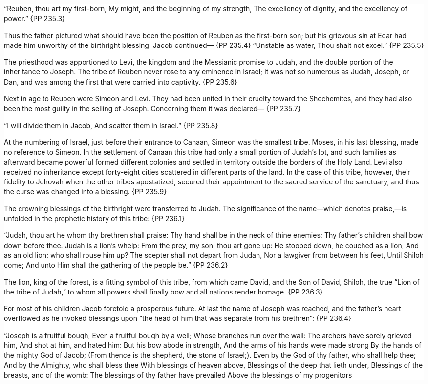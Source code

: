 “Reuben, thou art my first-born,
My might, and the beginning of my strength,
The excellency of dignity, and the excellency of power.” {PP 235.3}

Thus the father pictured what should have been the position of Reuben as the first-born son; but his grievous sin at Edar had made him unworthy of the birthright blessing. Jacob continued— {PP 235.4}
“Unstable as water,
Thou shalt not excel.” {PP 235.5}

The priesthood was apportioned to Levi, the kingdom and the Messianic promise to Judah, and the double portion of the inheritance to Joseph. The tribe of Reuben never rose to any eminence in Israel; it was not so numerous as Judah, Joseph, or Dan, and was among the first that were carried into captivity. {PP 235.6}

Next in age to Reuben were Simeon and Levi. They had been united in their cruelty toward the Shechemites, and they had also been the most guilty in the selling of Joseph. Concerning them it was declared— {PP 235.7}

“I will divide them in Jacob,
And scatter them in Israel.” {PP 235.8}

At the numbering of Israel, just before their entrance to Canaan, Simeon was the smallest tribe. Moses, in his last blessing, made no reference to Simeon. In the settlement of Canaan this tribe had only a small portion of Judah’s lot, and such families as afterward became powerful formed different colonies and settled in territory outside the borders of the Holy Land. Levi also received no inheritance except forty-eight cities scattered in different parts of the land. In the case of this tribe, however, their fidelity to Jehovah when the other tribes apostatized, secured their appointment to the sacred service of the sanctuary, and thus the curse was changed into a blessing. {PP 235.9}

The crowning blessings of the birthright were transferred to Judah. The significance of the name—which denotes praise,—is unfolded in the prophetic history of this tribe: {PP 236.1}

“Judah, thou art he whom thy brethren shall praise:
Thy hand shall be in the neck of thine enemies;
Thy father’s children shall bow down before thee.
Judah is a lion’s whelp:
From the prey, my son, thou art gone up:
He stooped down, he couched as a lion,
And as an old lion: who shall rouse him up?
The scepter shall not depart from Judah,
Nor a lawgiver from between his feet,
Until Shiloh come;
And unto Him shall the gathering of the people be.” {PP 236.2}

The lion, king of the forest, is a fitting symbol of this tribe, from which came David, and the Son of David, Shiloh, the true “Lion of the tribe of Judah,” to whom all powers shall finally bow and all nations render homage. {PP 236.3}

For most of his children Jacob foretold a prosperous future. At last the name of Joseph was reached, and the father’s heart overflowed as he invoked blessings upon “the head of him that was separate from his brethren”: {PP 236.4}

“Joseph is a fruitful bough,
Even a fruitful bough by a well;
Whose branches run over the wall:
The archers have sorely grieved him,
And shot at him, and hated him:
But his bow abode in strength,
And the arms of his hands were made strong
By the hands of the mighty God of Jacob;
(From thence is the shepherd, the stone of Israel;). Even by the God of thy father, who shall help thee;
And by the Almighty, who shall bless thee
With blessings of heaven above,
Blessings of the deep that lieth under,
Blessings of the breasts, and of the womb:
The blessings of thy father have prevailed
Above the blessings of my progenitors